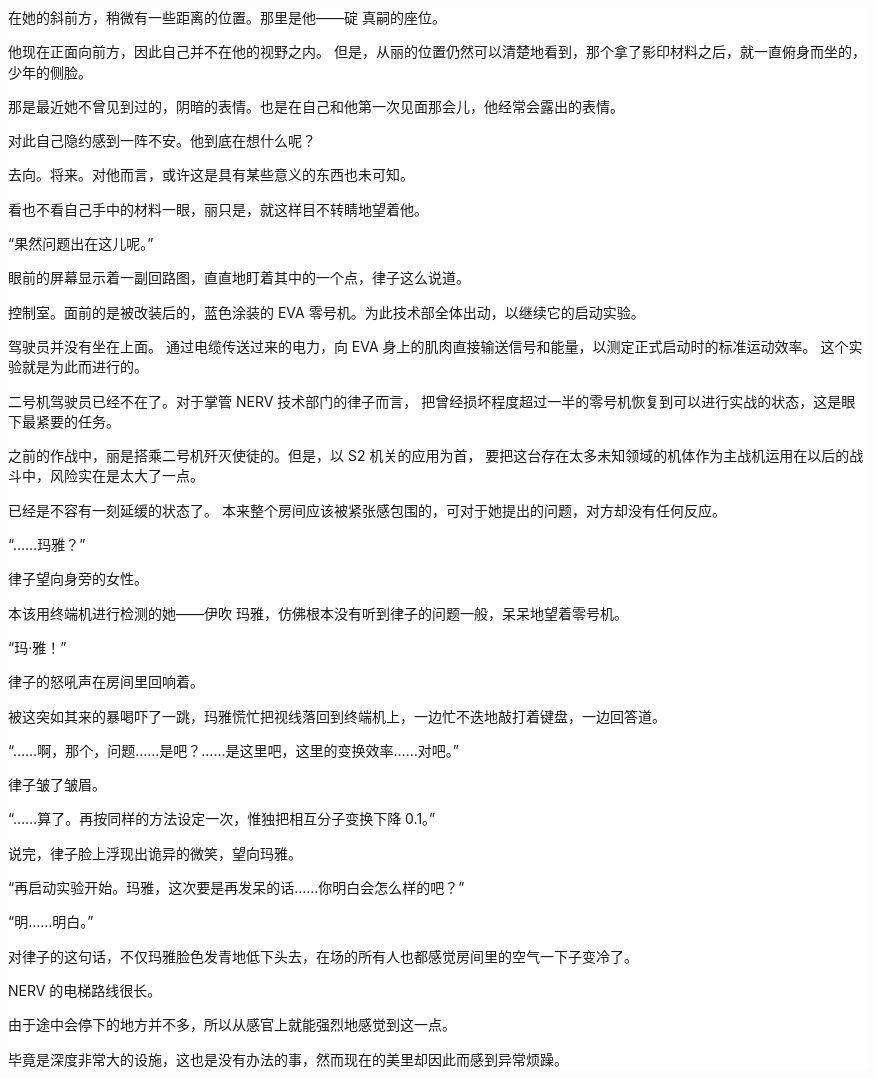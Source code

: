 在她的斜前方，稍微有一些距离的位置。那里是他——碇 真嗣的座位。

他现在正面向前方，因此自己并不在他的视野之内。
但是，从丽的位置仍然可以清楚地看到，那个拿了影印材料之后，就一直俯身而坐的，少年的侧脸。

那是最近她不曾见到过的，阴暗的表情。也是在自己和他第一次见面那会儿，他经常会露出的表情。

对此自己隐约感到一阵不安。他到底在想什么呢？

去向。将来。对他而言，或许这是具有某些意义的东西也未可知。

看也不看自己手中的材料一眼，丽只是，就这样目不转睛地望着他。

“果然问题出在这儿呢。”

眼前的屏幕显示着一副回路图，直直地盯着其中的一个点，律子这么说道。

控制室。面前的是被改装后的，蓝色涂装的 EVA 零号机。为此技术部全体出动，以继续它的启动实验。

驾驶员并没有坐在上面。
通过电缆传送过来的电力，向 EVA 身上的肌肉直接输送信号和能量，以测定正式启动时的标准运动效率。
这个实验就是为此而进行的。

二号机驾驶员已经不在了。对于掌管 NERV 技术部门的律子而言，
把曾经损坏程度超过一半的零号机恢复到可以进行实战的状态，这是眼下最紧要的任务。

之前的作战中，丽是搭乘二号机歼灭使徒的。但是，以 S2 机关的应用为首，
要把这台存在太多未知领域的机体作为主战机运用在以后的战斗中，风险实在是太大了一点。

已经是不容有一刻延缓的状态了。
本来整个房间应该被紧张感包围的，可对于她提出的问题，对方却没有任何反应。

“……玛雅？”

律子望向身旁的女性。

本该用终端机进行检测的她——伊吹 玛雅，仿佛根本没有听到律子的问题一般，呆呆地望着零号机。

“玛·雅！”

律子的怒吼声在房间里回响着。

被这突如其来的暴喝吓了一跳，玛雅慌忙把视线落回到终端机上，一边忙不迭地敲打着键盘，一边回答道。

“……啊，那个，问题……是吧？……是这里吧，这里的变换效率……对吧。”

律子皱了皱眉。

“……算了。再按同样的方法设定一次，惟独把相互分子变换下降 0.1。”

说完，律子脸上浮现出诡异的微笑，望向玛雅。

“再启动实验开始。玛雅，这次要是再发呆的话……你明白会怎么样的吧？”

“明……明白。”

对律子的这句话，不仅玛雅脸色发青地低下头去，在场的所有人也都感觉房间里的空气一下子变冷了。

NERV 的电梯路线很长。

由于途中会停下的地方并不多，所以从感官上就能强烈地感觉到这一点。

毕竟是深度非常大的设施，这也是没有办法的事，然而现在的美里却因此而感到异常烦躁。
